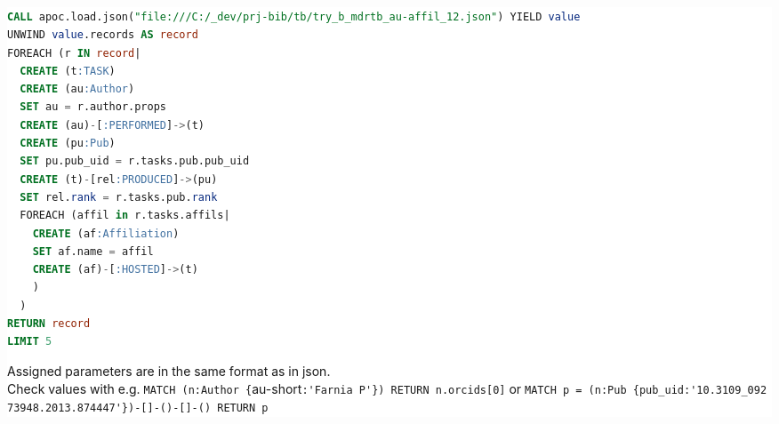 ```sql (cypher)
CALL apoc.load.json("file:///C:/_dev/prj-bib/tb/try_b_mdrtb_au-affil_12.json") YIELD value
UNWIND value.records AS record
FOREACH (r IN record|
  CREATE (t:TASK)
  CREATE (au:Author)
  SET au = r.author.props
  CREATE (au)-[:PERFORMED]->(t)
  CREATE (pu:Pub)
  SET pu.pub_uid = r.tasks.pub.pub_uid
  CREATE (t)-[rel:PRODUCED]->(pu)
  SET rel.rank = r.tasks.pub.rank  
  FOREACH (affil in r.tasks.affils|
    CREATE (af:Affiliation)
    SET af.name = affil
    CREATE (af)-[:HOSTED]->(t)
	)
  )
RETURN record
LIMIT 5
```

Assigned parameters are in the same format as in json.  
Check values with e.g. `MATCH (n:Author {`au-short`:'Farnia P'}) RETURN n.orcids[0]` or `MATCH p = (n:Pub {pub_uid:'10.3109_09273948.2013.874447'})-[]-()-[]-() RETURN p`
